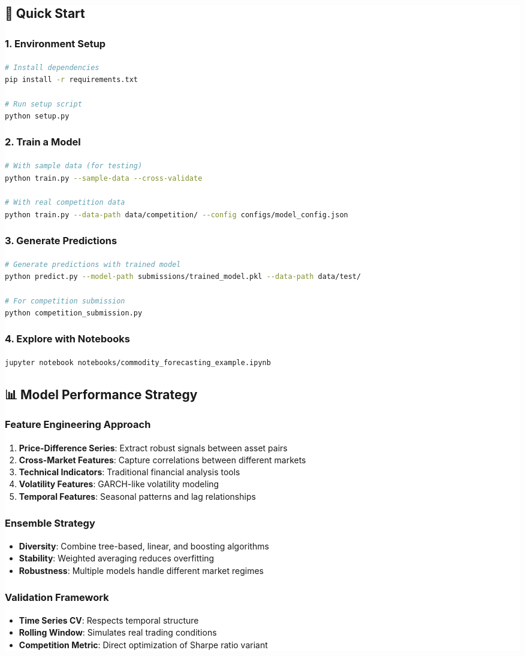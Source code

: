 ## 🚀 Quick Start

### 1. Environment Setup
```bash
# Install dependencies
pip install -r requirements.txt

# Run setup script
python setup.py
```

### 2. Train a Model
```bash
# With sample data (for testing)
python train.py --sample-data --cross-validate

# With real competition data
python train.py --data-path data/competition/ --config configs/model_config.json
```

### 3. Generate Predictions
```bash
# Generate predictions with trained model
python predict.py --model-path submissions/trained_model.pkl --data-path data/test/

# For competition submission
python competition_submission.py
```

### 4. Explore with Notebooks
```bash
jupyter notebook notebooks/commodity_forecasting_example.ipynb
```

## 📊 Model Performance Strategy

### Feature Engineering Approach
1. **Price-Difference Series**: Extract robust signals between asset pairs
2. **Cross-Market Features**: Capture correlations between different markets
3. **Technical Indicators**: Traditional financial analysis tools
4. **Volatility Features**: GARCH-like volatility modeling
5. **Temporal Features**: Seasonal patterns and lag relationships

### Ensemble Strategy
- **Diversity**: Combine tree-based, linear, and boosting algorithms
- **Stability**: Weighted averaging reduces overfitting
- **Robustness**: Multiple models handle different market regimes

### Validation Framework
- **Time Series CV**: Respects temporal structure
- **Rolling Window**: Simulates real trading conditions
- **Competition Metric**: Direct optimization of Sharpe ratio variant
